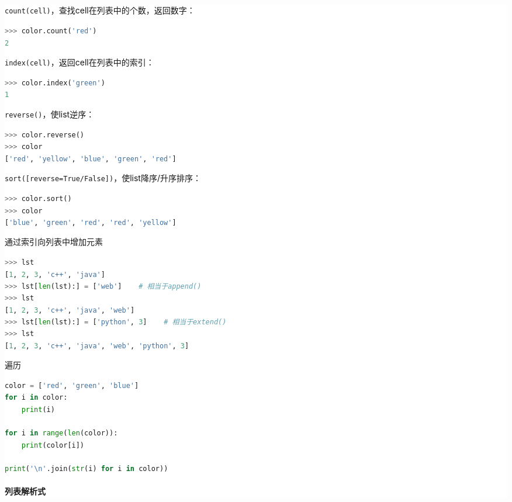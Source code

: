 `count(cell)`，查找cell在列表中的个数，返回数字：

```python
>>> color.count('red')
2
```

`index(cell)`，返回cell在列表中的索引：

```python
>>> color.index('green')
1
```

`reverse()`，使list逆序：

```python
>>> color.reverse()
>>> color
['red', 'yellow', 'blue', 'green', 'red']
```

`sort([reverse=True/False])`，使list降序/升序排序：

```python
>>> color.sort()
>>> color
['blue', 'green', 'red', 'red', 'yellow']
```

通过索引向列表中增加元素

```python
>>> lst
[1, 2, 3, 'c++', 'java']
>>> lst[len(lst):] = ['web']    # 相当于append()
>>> lst
[1, 2, 3, 'c++', 'java', 'web']
>>> lst[len(lst):] = ['python', 3]    # 相当于extend()
>>> lst
[1, 2, 3, 'c++', 'java', 'web', 'python', 3]
```



遍历

```python
color = ['red', 'green', 'blue']
for i in color:
    print(i)

for i in range(len(color)):
    print(color[i])

print('\n'.join(str(i) for i in color))
```



#### 列表解析式
